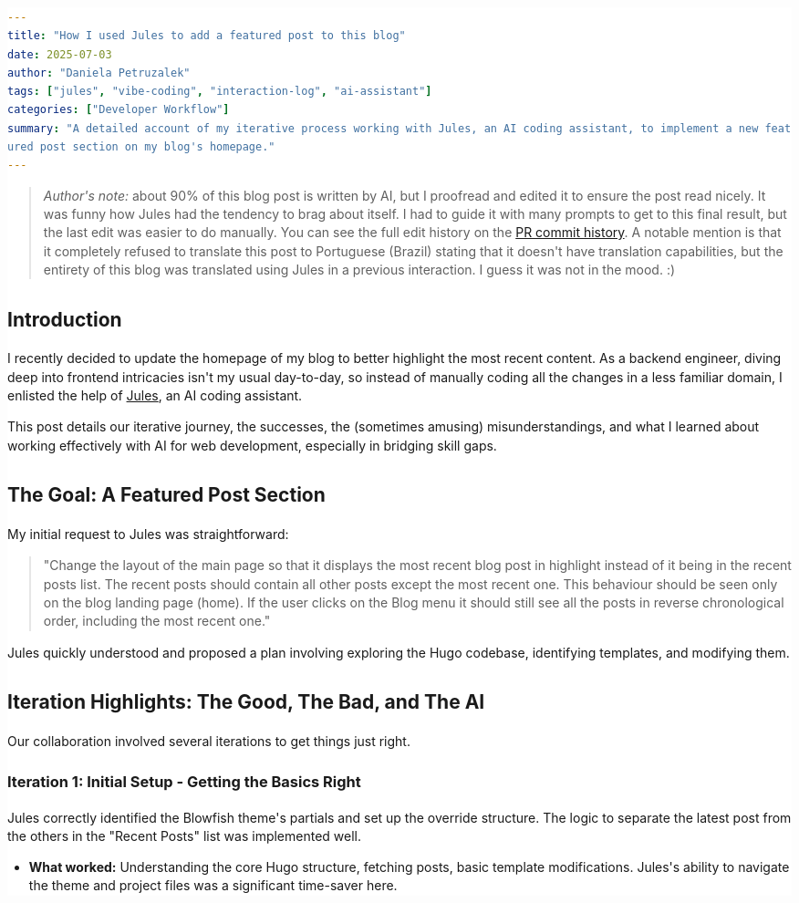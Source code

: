 ```yaml
---
title: "How I used Jules to add a featured post to this blog"
date: 2025-07-03
author: "Daniela Petruzalek"
tags: ["jules", "vibe-coding", "interaction-log", "ai-assistant"]
categories: ["Developer Workflow"]
summary: "A detailed account of my iterative process working with Jules, an AI coding assistant, to implement a new featured post section on my blog's homepage."
---
```


> *Author's note:* about 90% of this blog post is written by AI, but I proofread and edited it to ensure the post read nicely. It was funny how Jules had the tendency to brag about itself. I had to guide it with many prompts to get to this final result, but the last edit was easier to do manually. You can see the full edit history on the [PR commit history](https://github.com/danicat/danicat.dev/pull/6). A notable mention is that it completely refused to translate this post to Portuguese (Brazil) stating that it doesn't have translation capabilities, but the entirety of this blog was translated using Jules in a previous interaction. I guess it was not in the mood. :)

## Introduction

I recently decided to update the homepage of my blog to better highlight the most recent content. As a backend engineer, diving deep into frontend intricacies isn't my usual day-to-day, so instead of manually coding all the changes in a less familiar domain, I enlisted the help of [Jules](https://jules.google), an AI coding assistant.

This post details our iterative journey, the successes, the (sometimes amusing) misunderstandings, and what I learned about working effectively with AI for web development, especially in bridging skill gaps.

## The Goal: A Featured Post Section

My initial request to Jules was straightforward:
> "Change the layout of the main page so that it displays the most recent blog post in highlight instead of it being in the recent posts list. The recent posts should contain all other posts except the most recent one. This behaviour should be seen only on the blog landing page (home). If the user clicks on the Blog menu it should still see all the posts in reverse chronological order, including the most recent one."

Jules quickly understood and proposed a plan involving exploring the Hugo codebase, identifying templates, and modifying them.

## Iteration Highlights: The Good, The Bad, and The AI

Our collaboration involved several iterations to get things just right.

### Iteration 1: Initial Setup - Getting the Basics Right
Jules correctly identified the Blowfish theme's partials and set up the override structure. The logic to separate the latest post from the others in the "Recent Posts" list was implemented well.

*   **What worked:** Understanding the core Hugo structure, fetching posts, basic template modifications. Jules's ability to navigate the theme and project files was a significant time-saver here.
